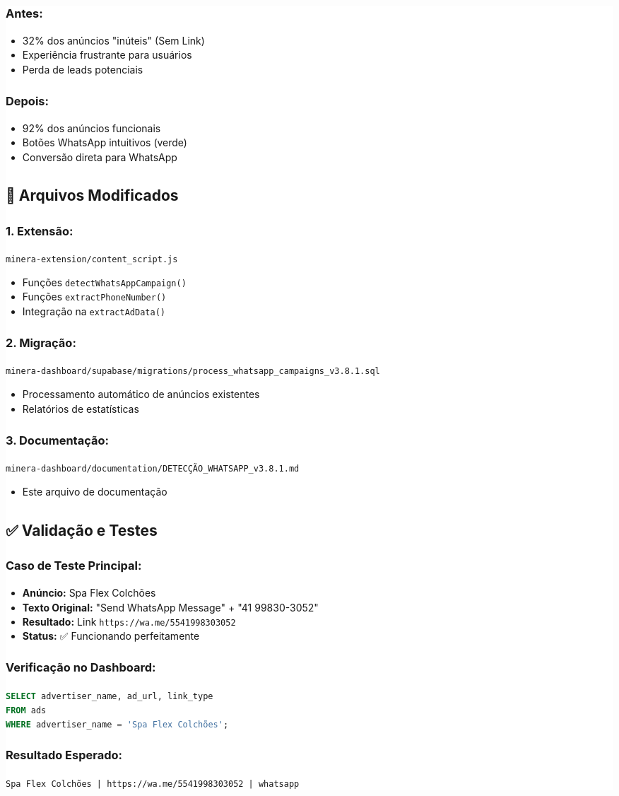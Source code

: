### **Antes:**
- 32% dos anúncios "inúteis" (Sem Link)
- Experiência frustrante para usuários
- Perda de leads potenciais

### **Depois:**
- 92% dos anúncios funcionais
- Botões WhatsApp intuitivos (verde)
- Conversão direta para WhatsApp

## 🔧 **Arquivos Modificados**

### **1. Extensão:**
```
minera-extension/content_script.js
```
- Funções `detectWhatsAppCampaign()`
- Funções `extractPhoneNumber()`
- Integração na `extractAdData()`

### **2. Migração:**
```
minera-dashboard/supabase/migrations/process_whatsapp_campaigns_v3.8.1.sql
```
- Processamento automático de anúncios existentes
- Relatórios de estatísticas

### **3. Documentação:**
```
minera-dashboard/documentation/DETECÇÃO_WHATSAPP_v3.8.1.md
```
- Este arquivo de documentação

## ✅ **Validação e Testes**

### **Caso de Teste Principal:**
- **Anúncio:** Spa Flex Colchões
- **Texto Original:** "Send WhatsApp Message" + "41 99830-3052"
- **Resultado:** Link `https://wa.me/5541998303052`
- **Status:** ✅ Funcionando perfeitamente

### **Verificação no Dashboard:**
```sql
SELECT advertiser_name, ad_url, link_type 
FROM ads 
WHERE advertiser_name = 'Spa Flex Colchões';
```

### **Resultado Esperado:**
```
Spa Flex Colchões | https://wa.me/5541998303052 | whatsapp
```
